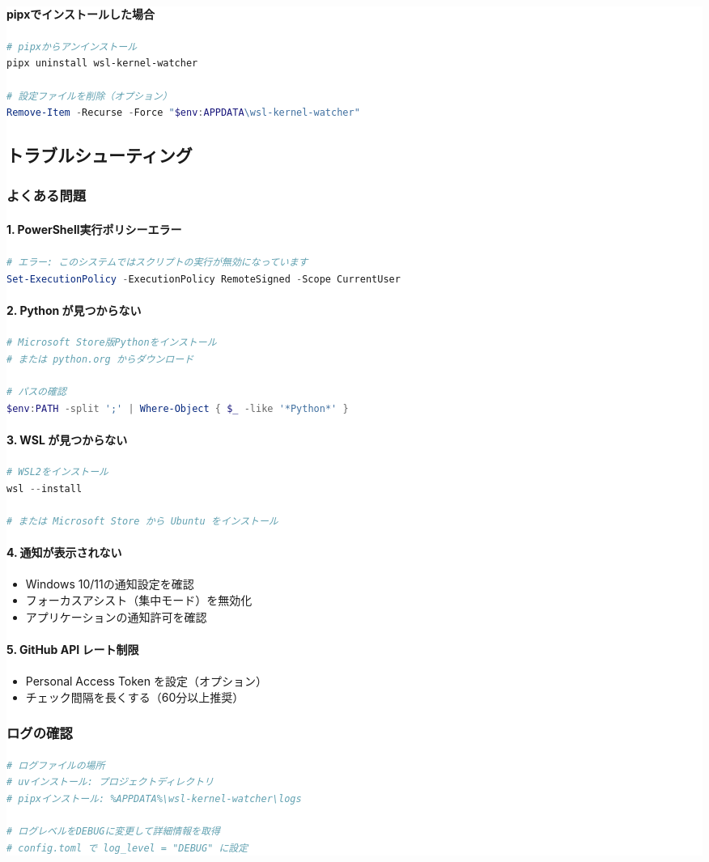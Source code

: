 #### pipxでインストールした場合

```powershell
# pipxからアンインストール
pipx uninstall wsl-kernel-watcher

# 設定ファイルを削除（オプション）
Remove-Item -Recurse -Force "$env:APPDATA\wsl-kernel-watcher"
```

## トラブルシューティング

### よくある問題

#### 1. PowerShell実行ポリシーエラー

```powershell
# エラー: このシステムではスクリプトの実行が無効になっています
Set-ExecutionPolicy -ExecutionPolicy RemoteSigned -Scope CurrentUser
```

#### 2. Python が見つからない

```powershell
# Microsoft Store版Pythonをインストール
# または python.org からダウンロード

# パスの確認
$env:PATH -split ';' | Where-Object { $_ -like '*Python*' }
```

#### 3. WSL が見つからない

```powershell
# WSL2をインストール
wsl --install

# または Microsoft Store から Ubuntu をインストール
```

#### 4. 通知が表示されない

- Windows 10/11の通知設定を確認
- フォーカスアシスト（集中モード）を無効化
- アプリケーションの通知許可を確認

#### 5. GitHub API レート制限

- Personal Access Token を設定（オプション）
- チェック間隔を長くする（60分以上推奨）

### ログの確認

```powershell
# ログファイルの場所
# uvインストール: プロジェクトディレクトリ
# pipxインストール: %APPDATA%\wsl-kernel-watcher\logs

# ログレベルをDEBUGに変更して詳細情報を取得
# config.toml で log_level = "DEBUG" に設定
```
